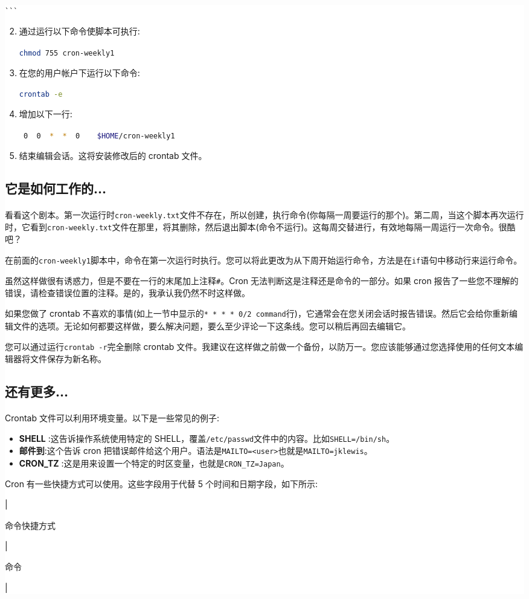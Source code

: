     ```

2.  通过运行以下命令使脚本可执行:

    ```sh
    chmod 755 cron-weekly1

    ```

3.  在您的用户帐户下运行以下命令:

    ```sh
    crontab -e

    ```

4.  增加以下一行:

    ```sh
     0  0  *  *  0    $HOME/cron-weekly1

    ```

5.  结束编辑会话。这将安装修改后的 crontab 文件。

## 它是如何工作的...

看看这个剧本。第一次运行时`cron-weekly.txt`文件不存在，所以创建，执行命令(你每隔一周要运行的那个)。第二周，当这个脚本再次运行时，它看到`cron-weekly.txt`文件在那里，将其删除，然后退出脚本(命令不运行)。这每周交替进行，有效地每隔一周运行一次命令。很酷吧？

在前面的`cron-weekly1`脚本中，命令在第一次运行时执行。您可以将此更改为从下周开始运行命令，方法是在`if`语句中移动行来运行命令。

虽然这样做很有诱惑力，但是不要在一行的末尾加上注释`#`。Cron 无法判断这是注释还是命令的一部分。如果 cron 报告了一些您不理解的错误，请检查错误位置的注释。是的，我承认我仍然不时这样做。

如果您做了 crontab 不喜欢的事情(如上一节中显示的`* * * * 0/2 command`行)，它通常会在您关闭会话时报告错误。然后它会给你重新编辑文件的选项。无论如何都要这样做，要么解决问题，要么至少评论一下这条线。您可以稍后再回去编辑它。

您可以通过运行`crontab -r`完全删除 crontab 文件。我建议在这样做之前做一个备份，以防万一。您应该能够通过您选择使用的任何文本编辑器将文件保存为新名称。

## 还有更多...

Crontab 文件可以利用环境变量。以下是一些常见的例子:

*   **SHELL** :这告诉操作系统使用特定的 SHELL，覆盖`/etc/passwd`文件中的内容。比如`SHELL=/bin/sh`。
*   **邮件到**:这个告诉 cron 把错误邮件给这个用户。语法是`MAILTO=<user>`也就是`MAILTO=jklewis`。
*   **CRON_TZ** :这是用来设置一个特定的时区变量，也就是`CRON_TZ=Japan`。

Cron 有一些快捷方式可以使用。这些字段用于代替 5 个时间和日期字段，如下所示:

<colgroup><col style="text-align: left"> <col style="text-align: left"></colgroup> 
| 

命令快捷方式

 | 

命令

 | 
